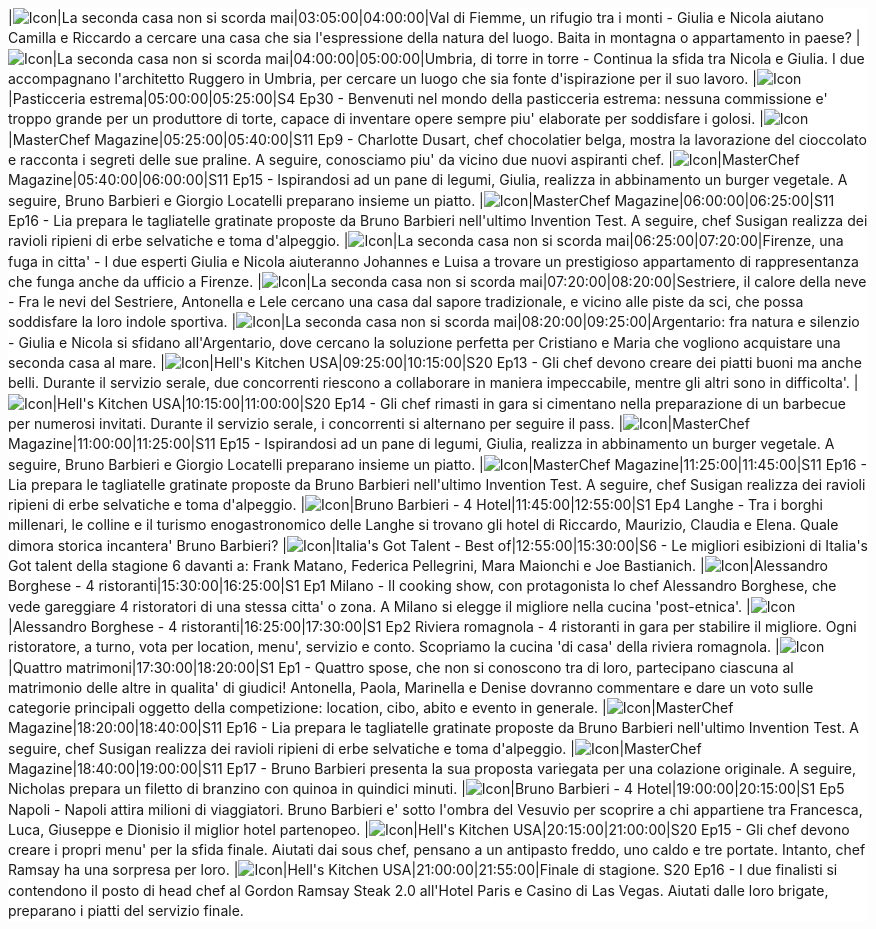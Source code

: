 |![Icon]()|La seconda casa non si scorda mai|03:05:00|04:00:00|Val di Fiemme, un rifugio tra i monti - Giulia e Nicola aiutano Camilla e Riccardo a cercare una casa che sia l&#039;espressione della natura del luogo. Baita in montagna o appartamento in paese?
|![Icon]()|La seconda casa non si scorda mai|04:00:00|05:00:00|Umbria, di torre in torre - Continua la sfida tra Nicola e Giulia. I due accompagnano l&#039;architetto Ruggero in Umbria, per cercare un luogo che sia fonte d&#039;ispirazione per il suo lavoro.
|![Icon]()|Pasticceria estrema|05:00:00|05:25:00|S4 Ep30 - Benvenuti nel mondo della pasticceria estrema: nessuna commissione e&#039; troppo grande per un produttore di torte, capace di inventare opere sempre piu&#039; elaborate per soddisfare i golosi.
|![Icon]()|MasterChef Magazine|05:25:00|05:40:00|S11 Ep9 - Charlotte Dusart, chef chocolatier belga, mostra la lavorazione del cioccolato e racconta i segreti delle sue praline. A seguire, conosciamo piu&#039; da vicino due nuovi aspiranti chef.
|![Icon]()|MasterChef Magazine|05:40:00|06:00:00|S11 Ep15 - Ispirandosi ad un pane di legumi, Giulia, realizza in abbinamento un burger vegetale. A seguire, Bruno Barbieri e Giorgio Locatelli preparano insieme un piatto.
|![Icon]()|MasterChef Magazine|06:00:00|06:25:00|S11 Ep16 - Lia prepara le tagliatelle gratinate proposte da Bruno Barbieri nell&#039;ultimo Invention Test. A seguire, chef Susigan realizza dei ravioli ripieni di erbe selvatiche e toma d&#039;alpeggio.
|![Icon]()|La seconda casa non si scorda mai|06:25:00|07:20:00|Firenze, una fuga in citta&#039; - I due esperti Giulia e Nicola aiuteranno Johannes e Luisa a trovare un prestigioso appartamento di rappresentanza che funga anche da ufficio a Firenze.
|![Icon]()|La seconda casa non si scorda mai|07:20:00|08:20:00|Sestriere, il calore della neve - Fra le nevi del Sestriere, Antonella e Lele cercano una casa dal sapore tradizionale, e vicino alle piste da sci, che possa soddisfare la loro indole sportiva.
|![Icon]()|La seconda casa non si scorda mai|08:20:00|09:25:00|Argentario: fra natura e silenzio - Giulia e Nicola si sfidano all&#039;Argentario, dove cercano la soluzione perfetta per Cristiano e Maria che vogliono acquistare una seconda casa al mare.
|![Icon]()|Hell&#039;s Kitchen USA|09:25:00|10:15:00|S20 Ep13 - Gli chef devono creare dei piatti buoni ma anche belli. Durante il servizio serale, due concorrenti riescono a collaborare in maniera impeccabile, mentre gli altri sono in difficolta&#039;.
|![Icon]()|Hell&#039;s Kitchen USA|10:15:00|11:00:00|S20 Ep14 - Gli chef rimasti in gara si cimentano nella preparazione di un barbecue per numerosi invitati. Durante il servizio serale, i concorrenti si alternano per seguire il pass.
|![Icon]()|MasterChef Magazine|11:00:00|11:25:00|S11 Ep15 - Ispirandosi ad un pane di legumi, Giulia, realizza in abbinamento un burger vegetale. A seguire, Bruno Barbieri e Giorgio Locatelli preparano insieme un piatto.
|![Icon]()|MasterChef Magazine|11:25:00|11:45:00|S11 Ep16 - Lia prepara le tagliatelle gratinate proposte da Bruno Barbieri nell&#039;ultimo Invention Test. A seguire, chef Susigan realizza dei ravioli ripieni di erbe selvatiche e toma d&#039;alpeggio.
|![Icon]()|Bruno Barbieri - 4 Hotel|11:45:00|12:55:00|S1 Ep4 Langhe - Tra i borghi millenari, le colline e il turismo enogastronomico delle Langhe si trovano gli hotel di Riccardo, Maurizio, Claudia e Elena. Quale dimora storica incantera&#039; Bruno Barbieri?
|![Icon]()|Italia&#039;s Got Talent - Best of|12:55:00|15:30:00|S6 - Le migliori esibizioni di Italia&#039;s Got talent della stagione 6 davanti a: Frank Matano, Federica Pellegrini, Mara Maionchi e Joe Bastianich.
|![Icon]()|Alessandro Borghese - 4 ristoranti|15:30:00|16:25:00|S1 Ep1 Milano - Il cooking show, con protagonista lo chef Alessandro Borghese, che vede gareggiare 4 ristoratori di una stessa citta&#039; o zona. A Milano si elegge il migliore nella cucina &#039;post-etnica&#039;.
|![Icon]()|Alessandro Borghese - 4 ristoranti|16:25:00|17:30:00|S1 Ep2 Riviera romagnola - 4 ristoranti in gara per stabilire il migliore. Ogni ristoratore, a turno, vota per location, menu&#039;, servizio e conto. Scopriamo la cucina &#039;di casa&#039; della riviera romagnola.
|![Icon]()|Quattro matrimoni|17:30:00|18:20:00|S1 Ep1 - Quattro spose, che non si conoscono tra di loro, partecipano ciascuna al matrimonio delle altre in qualita&#039; di giudici! Antonella, Paola, Marinella e Denise dovranno commentare e dare un voto sulle categorie principali oggetto della competizione: location, cibo, abito e evento in generale.
|![Icon]()|MasterChef Magazine|18:20:00|18:40:00|S11 Ep16 - Lia prepara le tagliatelle gratinate proposte da Bruno Barbieri nell&#039;ultimo Invention Test. A seguire, chef Susigan realizza dei ravioli ripieni di erbe selvatiche e toma d&#039;alpeggio.
|![Icon]()|MasterChef Magazine|18:40:00|19:00:00|S11 Ep17 - Bruno Barbieri presenta la sua proposta variegata per una colazione originale. A seguire, Nicholas prepara un filetto di branzino con quinoa in quindici minuti.
|![Icon]()|Bruno Barbieri - 4 Hotel|19:00:00|20:15:00|S1 Ep5 Napoli - Napoli attira milioni di viaggiatori. Bruno Barbieri e&#039; sotto l&#039;ombra del Vesuvio per scoprire a chi appartiene tra Francesca, Luca, Giuseppe e Dionisio il miglior hotel partenopeo.
|![Icon]()|Hell&#039;s Kitchen USA|20:15:00|21:00:00|S20 Ep15 - Gli chef devono creare i propri menu&#039; per la sfida finale. Aiutati dai sous chef, pensano a un antipasto freddo, uno caldo e tre portate. Intanto, chef Ramsay ha una sorpresa per loro.
|![Icon]()|Hell&#039;s Kitchen USA|21:00:00|21:55:00|Finale di stagione. S20 Ep16 - I due finalisti si contendono il posto di head chef al Gordon Ramsay Steak 2.0 all&#039;Hotel Paris e Casino di Las Vegas. Aiutati dalle loro brigate, preparano i piatti del servizio finale.